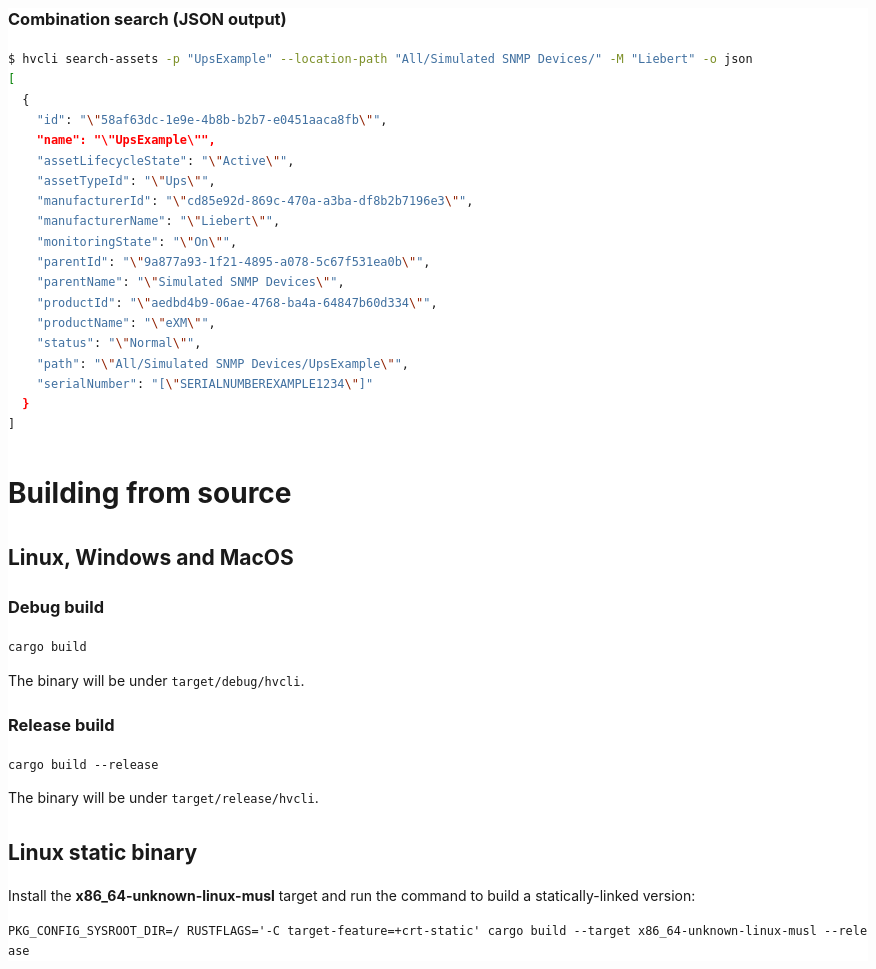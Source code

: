 ### Combination search (JSON output)

```bash
$ hvcli search-assets -p "UpsExample" --location-path "All/Simulated SNMP Devices/" -M "Liebert" -o json
[
  {
    "id": "\"58af63dc-1e9e-4b8b-b2b7-e0451aaca8fb\"",
    "name": "\"UpsExample\"",
    "assetLifecycleState": "\"Active\"",
    "assetTypeId": "\"Ups\"",
    "manufacturerId": "\"cd85e92d-869c-470a-a3ba-df8b2b7196e3\"",
    "manufacturerName": "\"Liebert\"",
    "monitoringState": "\"On\"",
    "parentId": "\"9a877a93-1f21-4895-a078-5c67f531ea0b\"",
    "parentName": "\"Simulated SNMP Devices\"",
    "productId": "\"aedbd4b9-06ae-4768-ba4a-64847b60d334\"",
    "productName": "\"eXM\"",
    "status": "\"Normal\"",
    "path": "\"All/Simulated SNMP Devices/UpsExample\"",
    "serialNumber": "[\"SERIALNUMBEREXAMPLE1234\"]"
  }
]
```

# Building from source

## Linux, Windows and MacOS

### Debug build 

```
cargo build
```

The binary will be under `target/debug/hvcli`.

### Release build

```
cargo build --release
```

The binary will be under `target/release/hvcli`.

## Linux static binary

Install the **x86_64-unknown-linux-musl** target and run the command to build a statically-linked version:

```
PKG_CONFIG_SYSROOT_DIR=/ RUSTFLAGS='-C target-feature=+crt-static' cargo build --target x86_64-unknown-linux-musl --release
```

